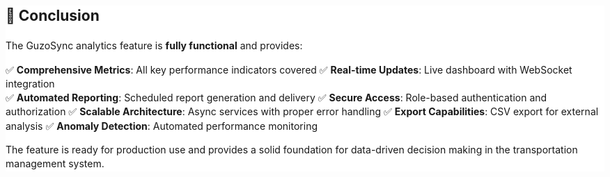 ## 🎯 Conclusion

The GuzoSync analytics feature is **fully functional** and provides:

✅ **Comprehensive Metrics**: All key performance indicators covered
✅ **Real-time Updates**: Live dashboard with WebSocket integration  
✅ **Automated Reporting**: Scheduled report generation and delivery
✅ **Secure Access**: Role-based authentication and authorization
✅ **Scalable Architecture**: Async services with proper error handling
✅ **Export Capabilities**: CSV export for external analysis
✅ **Anomaly Detection**: Automated performance monitoring

The feature is ready for production use and provides a solid foundation for data-driven decision making in the transportation management system.
